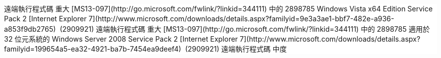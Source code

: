 </td>
<td style="border:1px solid black;">
遠端執行程式碼

</td>
<td style="border:1px solid black;">
重大

</td>
<td style="border:1px solid black;">
[MS13-097](http://go.microsoft.com/fwlink/?linkid=344111) 中的 2898785

</td>
</tr>
<tr>
<td style="border:1px solid black;">
Windows Vista x64 Edition Service Pack 2

</td>
<td style="border:1px solid black;">
[Internet Explorer 7](http://www.microsoft.com/downloads/details.aspx?familyid=9e3a3ae1-bbf7-482e-a936-a853f9db2765)   
(2909921)

</td>
<td style="border:1px solid black;">
遠端執行程式碼

</td>
<td style="border:1px solid black;">
重大

</td>
<td style="border:1px solid black;">
[MS13-097](http://go.microsoft.com/fwlink/?linkid=344111) 中的 2898785

</td>
</tr>
<tr>
<td style="border:1px solid black;">
適用於 32 位元系統的 Windows Server 2008 Service Pack 2

</td>
<td style="border:1px solid black;">
[Internet Explorer 7](http://www.microsoft.com/downloads/details.aspx?familyid=199654a5-ea32-4921-ba7b-7454ea9deef4)   
(2909921)

</td>
<td style="border:1px solid black;">
遠端執行程式碼

</td>
<td style="border:1px solid black;">
中度
